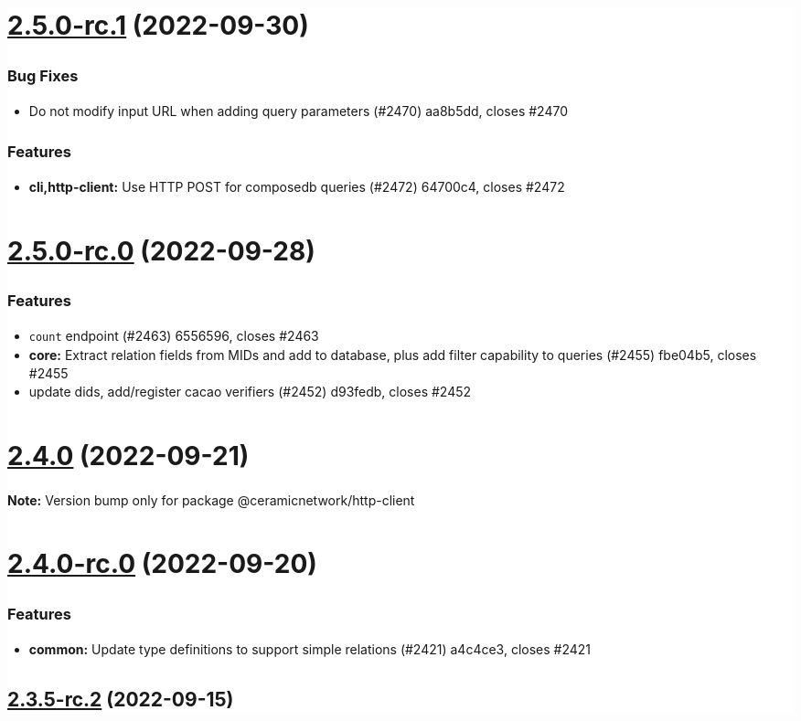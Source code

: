 

# [2.5.0-rc.1](/compare/@ceramicnetwork/http-client@2.5.0-rc.0...@ceramicnetwork/http-client@2.5.0-rc.1) (2022-09-30)


### Bug Fixes

* Do not modify input URL when adding query parameters (#2470) aa8b5dd, closes #2470


### Features

* **cli,http-client:** Use HTTP POST for composedb queries (#2472) 64700c4, closes #2472





# [2.5.0-rc.0](/compare/@ceramicnetwork/http-client@2.4.0...@ceramicnetwork/http-client@2.5.0-rc.0) (2022-09-28)


### Features

* `count` endpoint (#2463) 6556596, closes #2463
* **core:** Extract relation fields from MIDs and add to database, plus add filter capability to queries (#2455) fbe04b5, closes #2455
* update dids, add/register cacao verifiers (#2452) d93fedb, closes #2452





# [2.4.0](/compare/@ceramicnetwork/http-client@2.4.0-rc.0...@ceramicnetwork/http-client@2.4.0) (2022-09-21)

**Note:** Version bump only for package @ceramicnetwork/http-client





# [2.4.0-rc.0](/compare/@ceramicnetwork/http-client@2.3.5-rc.2...@ceramicnetwork/http-client@2.4.0-rc.0) (2022-09-20)


### Features

* **common:** Update type definitions to support simple relations (#2421) a4c4ce3, closes #2421





## [2.3.5-rc.2](https://github.com/ceramicnetwork/js-ceramic/compare/@ceramicnetwork/http-client@2.3.5-rc.1...@ceramicnetwork/http-client@2.3.5-rc.2) (2022-09-15)
